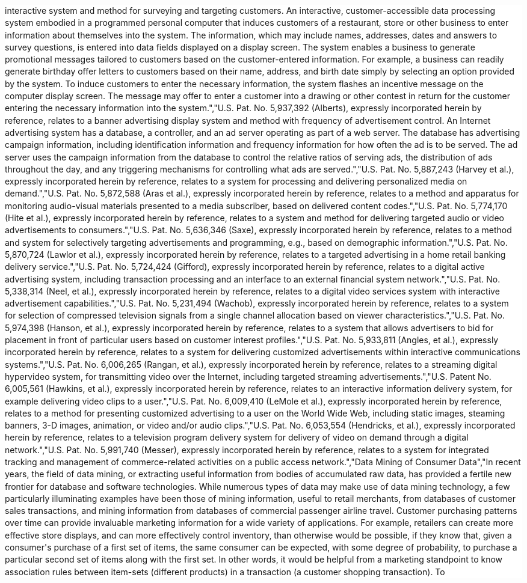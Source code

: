 interactive system and method for surveying and targeting customers. An interactive, customer-accessible data processing system embodied in a programmed personal computer that induces customers of a restaurant, store or other business to enter information about themselves into the system. The information, which may include names, addresses, dates and answers to survey questions, is entered into data fields displayed on a display screen. The system enables a business to generate promotional messages tailored to customers based on the customer-entered information. For example, a business can readily generate birthday offer letters to customers based on their name, address, and birth date simply by selecting an option provided by the system. To induce customers to enter the necessary information, the system flashes an incentive message on the computer display screen. The message may offer to enter a customer into a drawing or other contest in return for the customer entering the necessary information into the system.","U.S. Pat. No. 5,937,392 (Alberts), expressly incorporated herein by reference, relates to a banner advertising display system and method with frequency of advertisement control. An Internet advertising system has a database, a controller, and an ad server operating as part of a web server. The database has advertising campaign information, including identification information and frequency information for how often the ad is to be served. The ad server uses the campaign information from the database to control the relative ratios of serving ads, the distribution of ads throughout the day, and any triggering mechanisms for controlling what ads are served.","U.S. Pat. No. 5,887,243 (Harvey et al.), expressly incorporated herein by reference, relates to a system for processing and delivering personalized media on demand.","U.S. Pat. No. 5,872,588 (Aras et al.), expressly incorporated herein by reference, relates to a method and apparatus for monitoring audio-visual materials presented to a media subscriber, based on delivered content codes.","U.S. Pat. No. 5,774,170 (Hite et al.), expressly incorporated herein by reference, relates to a system and method for delivering targeted audio or video advertisements to consumers.","U.S. Pat. No. 5,636,346 (Saxe), expressly incorporated herein by reference, relates to a method and system for selectively targeting advertisements and programming, e.g., based on demographic information.","U.S. Pat. No. 5,870,724 (Lawlor et al.), expressly incorporated herein by reference, relates to a targeted advertising in a home retail banking delivery service.","U.S. Pat. No. 5,724,424 (Gifford), expressly incorporated herein by reference, relates to a digital active advertising system, including transaction processing and an interface to an external financial system network.","U.S. Pat. No. 5,338,314 (Neel, et al.), expressly incorporated herein by reference, relates to a digital video services system with interactive advertisement capabilities.","U.S. Pat. No. 5,231,494 (Wachob), expressly incorporated herein by reference, relates to a system for selection of compressed television signals from a single channel allocation based on viewer characteristics.","U.S. Pat. No. 5,974,398 (Hanson, et al.), expressly incorporated herein by reference, relates to a system that allows advertisers to bid for placement in front of particular users based on customer interest profiles.","U.S. Pat. No. 5,933,811 (Angles, et al.), expressly incorporated herein by reference, relates to a system for delivering customized advertisements within interactive communications systems.","U.S. Pat. No. 6,006,265 (Rangan, et al.), expressly incorporated herein by reference, relates to a streaming digital hypervideo system, for transmitting video over the Internet, including targeted streaming advertisements.","U.S. Patent No. 6,005,561 (Hawkins, et al.), expressly incorporated herein by reference, relates to an interactive information delivery system, for example delivering video clips to a user.","U.S. Pat. No. 6,009,410 (LeMole et al.), expressly incorporated herein by reference, relates to a method for presenting customized advertising to a user on the World Wide Web, including static images, steaming banners, 3-D images, animation, or video and\/or audio clips.","U.S. Pat. No. 6,053,554 (Hendricks, et al.), expressly incorporated herein by reference, relates to a television program delivery system for delivery of video on demand through a digital network.","U.S. Pat. No. 5,991,740 (Messer), expressly incorporated herein by reference, relates to a system for integrated tracking and management of commerce-related activities on a public access network.","Data Mining of Consumer Data","In recent years, the field of data mining, or extracting useful information from bodies of accumulated raw data, has provided a fertile new frontier for database and software technologies. While numerous types of data may make use of data mining technology, a few particularly illuminating examples have been those of mining information, useful to retail merchants, from databases of customer sales transactions, and mining information from databases of commercial passenger airline travel. Customer purchasing patterns over time can provide invaluable marketing information for a wide variety of applications. For example, retailers can create more effective store displays, and can more effectively control inventory, than otherwise would be possible, if they know that, given a consumer's purchase of a first set of items, the same consumer can be expected, with some degree of probability, to purchase a particular second set of items along with the first set. In other words, it would be helpful from a marketing standpoint to know association rules between item-sets (different products) in a transaction (a customer shopping transaction). To